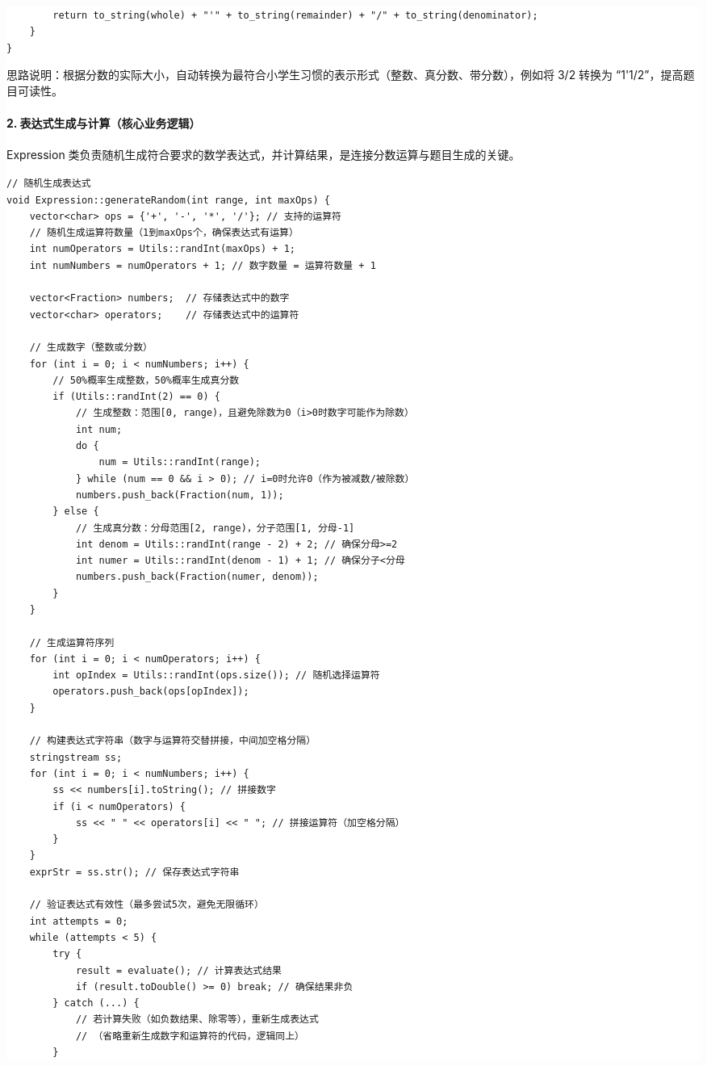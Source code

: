 ```
        return to_string(whole) + "'" + to_string(remainder) + "/" + to_string(denominator);
    }
}
```
思路说明：根据分数的实际大小，自动转换为最符合小学生习惯的表示形式（整数、真分数、带分数），例如将 3/2 转换为 “1'1/2”，提高题目可读性。

#### 2. 表达式生成与计算（核心业务逻辑）
Expression 类负责随机生成符合要求的数学表达式，并计算结果，是连接分数运算与题目生成的关键。

```
// 随机生成表达式
void Expression::generateRandom(int range, int maxOps) {
    vector<char> ops = {'+', '-', '*', '/'}; // 支持的运算符
    // 随机生成运算符数量（1到maxOps个，确保表达式有运算）
    int numOperators = Utils::randInt(maxOps) + 1;
    int numNumbers = numOperators + 1; // 数字数量 = 运算符数量 + 1

    vector<Fraction> numbers;  // 存储表达式中的数字
    vector<char> operators;    // 存储表达式中的运算符

    // 生成数字（整数或分数）
    for (int i = 0; i < numNumbers; i++) {
        // 50%概率生成整数，50%概率生成真分数
        if (Utils::randInt(2) == 0) {
            // 生成整数：范围[0, range)，且避免除数为0（i>0时数字可能作为除数）
            int num;
            do {
                num = Utils::randInt(range);
            } while (num == 0 && i > 0); // i=0时允许0（作为被减数/被除数）
            numbers.push_back(Fraction(num, 1));
        } else {
            // 生成真分数：分母范围[2, range)，分子范围[1, 分母-1]
            int denom = Utils::randInt(range - 2) + 2; // 确保分母>=2
            int numer = Utils::randInt(denom - 1) + 1; // 确保分子<分母
            numbers.push_back(Fraction(numer, denom));
        }
    }

    // 生成运算符序列
    for (int i = 0; i < numOperators; i++) {
        int opIndex = Utils::randInt(ops.size()); // 随机选择运算符
        operators.push_back(ops[opIndex]);
    }

    // 构建表达式字符串（数字与运算符交替拼接，中间加空格分隔）
    stringstream ss;
    for (int i = 0; i < numNumbers; i++) {
        ss << numbers[i].toString(); // 拼接数字
        if (i < numOperators) {
            ss << " " << operators[i] << " "; // 拼接运算符（加空格分隔）
        }
    }
    exprStr = ss.str(); // 保存表达式字符串

    // 验证表达式有效性（最多尝试5次，避免无限循环）
    int attempts = 0;
    while (attempts < 5) {
        try {
            result = evaluate(); // 计算表达式结果
            if (result.toDouble() >= 0) break; // 确保结果非负
        } catch (...) {
            // 若计算失败（如负数结果、除零等），重新生成表达式
            // （省略重新生成数字和运算符的代码，逻辑同上）
        }
```